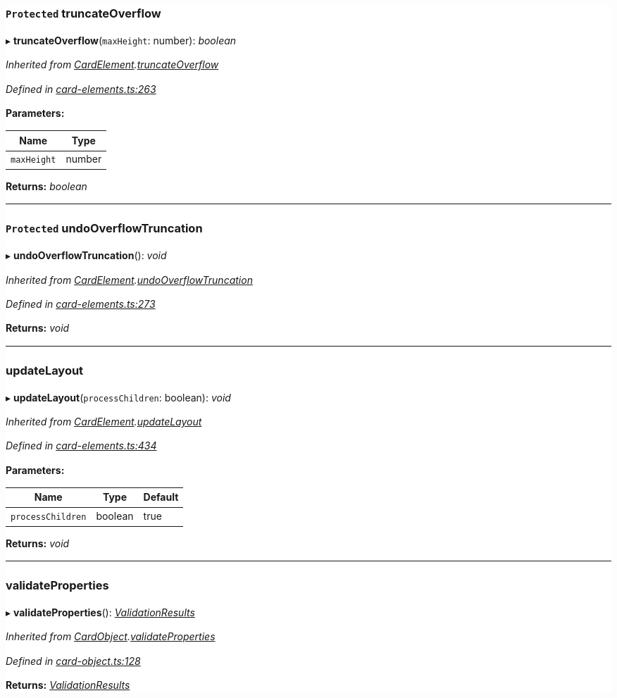 ### `Protected` truncateOverflow

▸ **truncateOverflow**(`maxHeight`: number): *boolean*

*Inherited from [CardElement](cardelement.md).[truncateOverflow](cardelement.md#protected-truncateoverflow)*

*Defined in [card-elements.ts:263](https://github.com/microsoft/AdaptiveCards/blob/899191664/source/nodejs/adaptivecards/src/card-elements.ts#L263)*

**Parameters:**

Name | Type |
------ | ------ |
`maxHeight` | number |

**Returns:** *boolean*

___

### `Protected` undoOverflowTruncation

▸ **undoOverflowTruncation**(): *void*

*Inherited from [CardElement](cardelement.md).[undoOverflowTruncation](cardelement.md#protected-undooverflowtruncation)*

*Defined in [card-elements.ts:273](https://github.com/microsoft/AdaptiveCards/blob/899191664/source/nodejs/adaptivecards/src/card-elements.ts#L273)*

**Returns:** *void*

___

###  updateLayout

▸ **updateLayout**(`processChildren`: boolean): *void*

*Inherited from [CardElement](cardelement.md).[updateLayout](cardelement.md#updatelayout)*

*Defined in [card-elements.ts:434](https://github.com/microsoft/AdaptiveCards/blob/899191664/source/nodejs/adaptivecards/src/card-elements.ts#L434)*

**Parameters:**

Name | Type | Default |
------ | ------ | ------ |
`processChildren` | boolean | true |

**Returns:** *void*

___

###  validateProperties

▸ **validateProperties**(): *[ValidationResults](validationresults.md)*

*Inherited from [CardObject](cardobject.md).[validateProperties](cardobject.md#validateproperties)*

*Defined in [card-object.ts:128](https://github.com/microsoft/AdaptiveCards/blob/899191664/source/nodejs/adaptivecards/src/card-object.ts#L128)*

**Returns:** *[ValidationResults](validationresults.md)*
